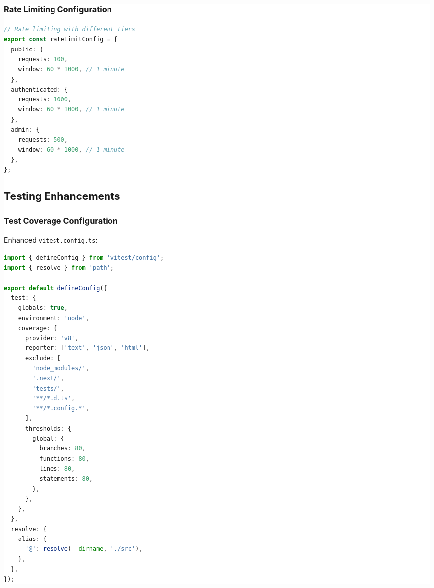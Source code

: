 ### Rate Limiting Configuration

```typescript
// Rate limiting with different tiers
export const rateLimitConfig = {
  public: {
    requests: 100,
    window: 60 * 1000, // 1 minute
  },
  authenticated: {
    requests: 1000,
    window: 60 * 1000, // 1 minute
  },
  admin: {
    requests: 500,
    window: 60 * 1000, // 1 minute
  },
};
```

## Testing Enhancements

### Test Coverage Configuration

Enhanced `vitest.config.ts`:

```typescript
import { defineConfig } from 'vitest/config';
import { resolve } from 'path';

export default defineConfig({
  test: {
    globals: true,
    environment: 'node',
    coverage: {
      provider: 'v8',
      reporter: ['text', 'json', 'html'],
      exclude: [
        'node_modules/',
        '.next/',
        'tests/',
        '**/*.d.ts',
        '**/*.config.*',
      ],
      thresholds: {
        global: {
          branches: 80,
          functions: 80,
          lines: 80,
          statements: 80,
        },
      },
    },
  },
  resolve: {
    alias: {
      '@': resolve(__dirname, './src'),
    },
  },
});
```
